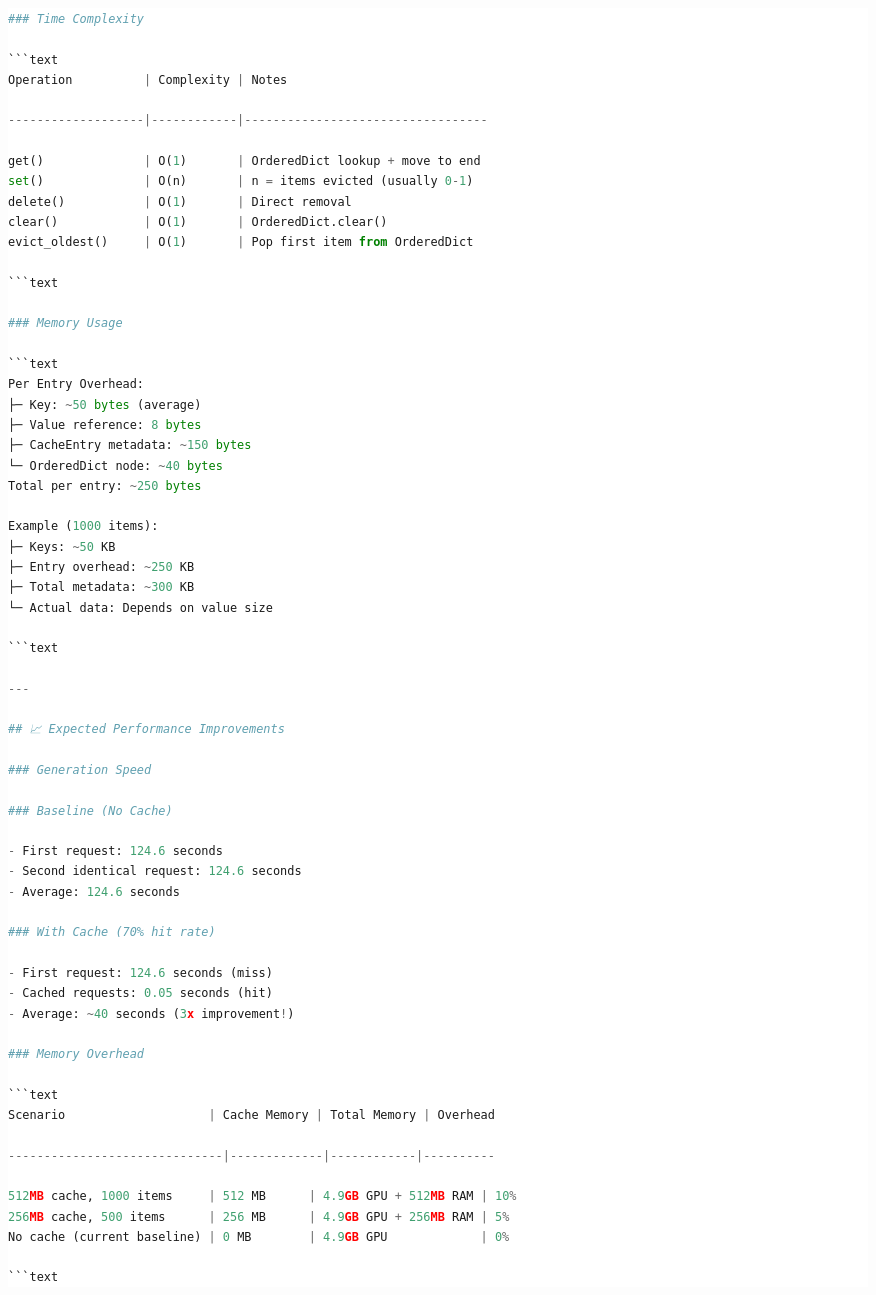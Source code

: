 ```python
### Time Complexity

```text
Operation          | Complexity | Notes

-------------------|------------|----------------------------------

get()              | O(1)       | OrderedDict lookup + move to end
set()              | O(n)       | n = items evicted (usually 0-1)
delete()           | O(1)       | Direct removal
clear()            | O(1)       | OrderedDict.clear()
evict_oldest()     | O(1)       | Pop first item from OrderedDict

```text

### Memory Usage

```text
Per Entry Overhead:
├─ Key: ~50 bytes (average)
├─ Value reference: 8 bytes
├─ CacheEntry metadata: ~150 bytes
└─ OrderedDict node: ~40 bytes
Total per entry: ~250 bytes

Example (1000 items):
├─ Keys: ~50 KB
├─ Entry overhead: ~250 KB
├─ Total metadata: ~300 KB
└─ Actual data: Depends on value size

```text

---

## 📈 Expected Performance Improvements

### Generation Speed

### Baseline (No Cache)

- First request: 124.6 seconds
- Second identical request: 124.6 seconds
- Average: 124.6 seconds

### With Cache (70% hit rate)

- First request: 124.6 seconds (miss)
- Cached requests: 0.05 seconds (hit)
- Average: ~40 seconds (3x improvement!)

### Memory Overhead

```text
Scenario                    | Cache Memory | Total Memory | Overhead

------------------------------|-------------|------------|----------

512MB cache, 1000 items     | 512 MB      | 4.9GB GPU + 512MB RAM | 10%
256MB cache, 500 items      | 256 MB      | 4.9GB GPU + 256MB RAM | 5%
No cache (current baseline) | 0 MB        | 4.9GB GPU             | 0%

```text

```